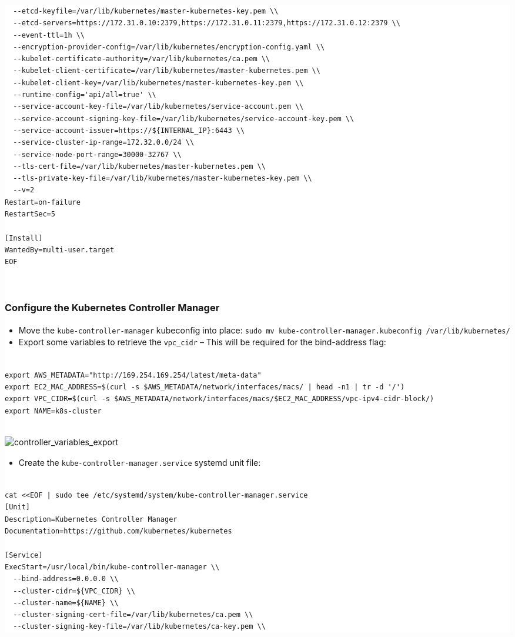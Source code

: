 ```
  --etcd-keyfile=/var/lib/kubernetes/master-kubernetes-key.pem \\
  --etcd-servers=https://172.31.0.10:2379,https://172.31.0.11:2379,https://172.31.0.12:2379 \\
  --event-ttl=1h \\
  --encryption-provider-config=/var/lib/kubernetes/encryption-config.yaml \\
  --kubelet-certificate-authority=/var/lib/kubernetes/ca.pem \\
  --kubelet-client-certificate=/var/lib/kubernetes/master-kubernetes.pem \\
  --kubelet-client-key=/var/lib/kubernetes/master-kubernetes-key.pem \\
  --runtime-config='api/all=true' \\
  --service-account-key-file=/var/lib/kubernetes/service-account.pem \\
  --service-account-signing-key-file=/var/lib/kubernetes/service-account-key.pem \\
  --service-account-issuer=https://${INTERNAL_IP}:6443 \\
  --service-cluster-ip-range=172.32.0.0/24 \\
  --service-node-port-range=30000-32767 \\
  --tls-cert-file=/var/lib/kubernetes/master-kubernetes.pem \\
  --tls-private-key-file=/var/lib/kubernetes/master-kubernetes-key.pem \\
  --v=2
Restart=on-failure
RestartSec=5

[Install]
WantedBy=multi-user.target
EOF

```

<br>

### Configure the Kubernetes Controller Manager

- Move the `kube-controller-manager` kubeconfig into place: `sudo mv kube-controller-manager.kubeconfig /var/lib/kubernetes/`
- Export some variables to retrieve the `vpc_cidr` – This will be required for the bind-address flag:

```

export AWS_METADATA="http://169.254.169.254/latest/meta-data"
export EC2_MAC_ADDRESS=$(curl -s $AWS_METADATA/network/interfaces/macs/ | head -n1 | tr -d '/')
export VPC_CIDR=$(curl -s $AWS_METADATA/network/interfaces/macs/$EC2_MAC_ADDRESS/vpc-ipv4-cidr-block/)
export NAME=k8s-cluster

```

<br>

<img width="1234" alt="controller_variables_export" src="https://user-images.githubusercontent.com/92983658/220125787-4e3caeae-a4d8-4f62-96a2-281add896c83.png">

<br>


- Create the `kube-controller-manager.service` systemd unit file:

```

cat <<EOF | sudo tee /etc/systemd/system/kube-controller-manager.service
[Unit]
Description=Kubernetes Controller Manager
Documentation=https://github.com/kubernetes/kubernetes

[Service]
ExecStart=/usr/local/bin/kube-controller-manager \\
  --bind-address=0.0.0.0 \\
  --cluster-cidr=${VPC_CIDR} \\
  --cluster-name=${NAME} \\
  --cluster-signing-cert-file=/var/lib/kubernetes/ca.pem \\
  --cluster-signing-key-file=/var/lib/kubernetes/ca-key.pem \\
```